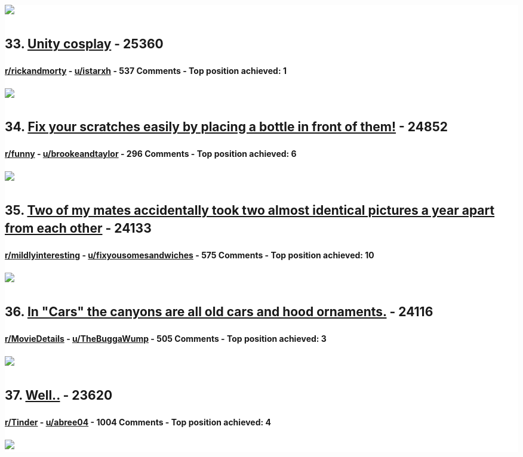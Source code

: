 <a href="https://i.redd.it/n8gw81u01ogz.jpg"><img src="https://b.thumbs.redditmedia.com/60dQ2K5DqZJ83a6MpcJyzpv3rlckzhB2I-y9MgpOxEM.jpg"></img></a>

## 33. [Unity cosplay](http://reddit.com/r/rickandmorty/comments/77uqcu/unity_cosplay/) - 25360
#### [r/rickandmorty](http://reddit.com/r/rickandmorty) - [u/istarxh](http://reddit.com/u/istarxh) - 537 Comments - Top position achieved: 1

<a href="https://i.redd.it/rw3hgvqsx7tz.jpg"><img src="https://a.thumbs.redditmedia.com/6cSpLb98hbFHuEoUJ0x4W1B2vmKTKneIPjRj9PGFp38.jpg"></img></a>

## 34. [Fix your scratches easily by placing a bottle in front of them!](http://reddit.com/r/funny/comments/77u4ap/fix_your_scratches_easily_by_placing_a_bottle_in/) - 24852
#### [r/funny](http://reddit.com/r/funny) - [u/brookeandtaylor](http://reddit.com/u/brookeandtaylor) - 296 Comments - Top position achieved: 6

<a href="https://i.imgur.com/LxRGnqj.jpg"><img src="https://b.thumbs.redditmedia.com/GQ4xnnWP-eNse2GanrDrrXLU0VLNgd9oB_yJMJcOyWk.jpg"></img></a>

## 35. [Two of my mates accidentally took two almost identical pictures a year apart from each other](http://reddit.com/r/mildlyinteresting/comments/77v5dk/two_of_my_mates_accidentally_took_two_almost/) - 24133
#### [r/mildlyinteresting](http://reddit.com/r/mildlyinteresting) - [u/fixyousomesandwiches](http://reddit.com/u/fixyousomesandwiches) - 575 Comments - Top position achieved: 10

<a href="https://i.redd.it/gei4mlws98tz.jpg"><img src="https://b.thumbs.redditmedia.com/KPr91maLdqO5rCpy96uzMQHROBIOgkEQm8fnm89nMEs.jpg"></img></a>

## 36. [In "Cars" the canyons are all old cars and hood ornaments.](http://reddit.com/r/MovieDetails/comments/77qpge/in_cars_the_canyons_are_all_old_cars_and_hood/) - 24116
#### [r/MovieDetails](http://reddit.com/r/MovieDetails) - [u/TheBuggaWump](http://reddit.com/u/TheBuggaWump) - 505 Comments - Top position achieved: 3

<a href="https://i.redd.it/vfh89nyja3tz.jpg"><img src="https://b.thumbs.redditmedia.com/NNbv7CO-udxY30uDIdFAgSkDnpgtC4jQnMADS308CKw.jpg"></img></a>

## 37. [Well..](http://reddit.com/r/Tinder/comments/77tofy/well/) - 23620
#### [r/Tinder](http://reddit.com/r/Tinder) - [u/abree04](http://reddit.com/u/abree04) - 1004 Comments - Top position achieved: 4

<a href="https://i.redd.it/jy591kps17tz.jpg"><img src="https://b.thumbs.redditmedia.com/NqIbTQBUN80ZBmEBe2vskZAGghyNt7pJDWEXHte0wTE.jpg"></img></a>

